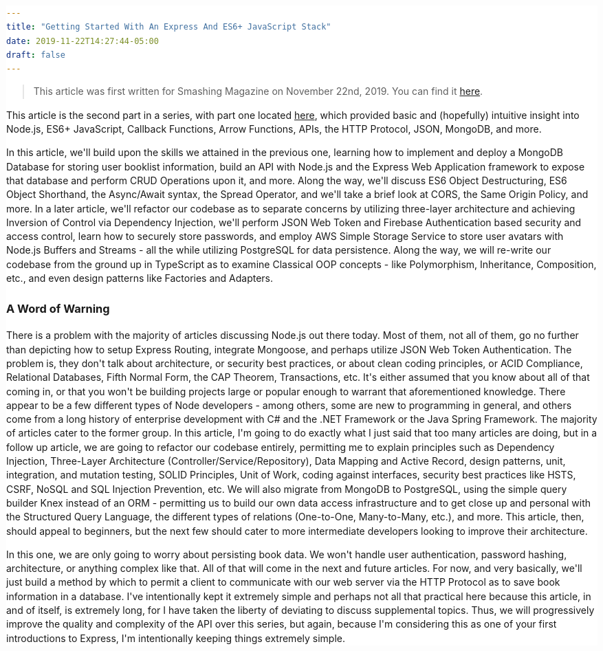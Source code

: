 ```yaml
---
title: "Getting Started With An Express And ES6+ JavaScript Stack"
date: 2019-11-22T14:27:44-05:00
draft: false
---
```


> This article was first written for Smashing Magazine on November 22nd, 2019. You can find it [here](https://www.smashingmagazine.com/2019/11/express-es6-javascript-stack-mongodb-mongoose-servers/).

This article is the second part in a series, with part one located [here](/posts/introduction-to-node/), which provided basic and (hopefully) intuitive insight into Node.js, ES6+ JavaScript, Callback Functions, Arrow Functions, APIs, the HTTP Protocol, JSON, MongoDB, and more.

In this article, we'll build upon the skills we attained in the previous one, learning how to implement and deploy a MongoDB Database for storing user booklist information, build an API with Node.js and the Express Web Application framework to expose that database and perform CRUD Operations upon it, and more. Along the way, we'll discuss ES6 Object Destructuring, ES6 Object Shorthand, the Async/Await syntax, the Spread Operator, and we'll take a brief look at CORS, the Same Origin Policy, and more. In a later article, we'll refactor our codebase as to separate concerns by utilizing three-layer architecture and achieving Inversion of Control via Dependency Injection, we'll perform JSON Web Token and Firebase Authentication based security and access control, learn how to securely store passwords, and employ AWS Simple Storage Service to store user avatars with Node.js Buffers and Streams - all the while utilizing PostgreSQL for data persistence. Along the way, we will re-write our codebase from the ground up in TypeScript as to examine Classical OOP concepts - like Polymorphism, Inheritance, Composition, etc., and even design patterns like Factories and Adapters.

### A Word of Warning

There is a problem with the majority of articles discussing Node.js out there today. Most of them, not all of them, go no further than depicting how to setup Express Routing, integrate Mongoose, and perhaps utilize JSON Web Token Authentication. The problem is, they don't talk about architecture, or security best practices, or about clean coding principles, or ACID Compliance, Relational Databases, Fifth Normal Form, the CAP Theorem, Transactions, etc. It's either assumed that you know about all of that coming in, or that you won't be building projects large or popular enough to warrant that aforementioned knowledge. There appear to be a few different types of Node developers - among others, some are new to programming in general, and others come from a long history of enterprise development with C# and the .NET Framework or the Java Spring Framework. The majority of articles cater to the former group. In this article, I'm going to do exactly what I just said that too many articles are doing, but in a follow up article, we are going to refactor our codebase entirely, permitting me to explain principles such as Dependency Injection, Three-Layer Architecture (Controller/Service/Repository), Data Mapping and Active Record, design patterns, unit, integration, and mutation testing, SOLID Principles,  Unit of Work, coding against interfaces, security best practices like HSTS, CSRF, NoSQL and SQL Injection Prevention, etc. We will also migrate from MongoDB to PostgreSQL, using the simple query builder Knex instead of an ORM - permitting us to build our own data access infrastructure and to get close up and personal with the Structured Query Language, the different types of relations (One-to-One, Many-to-Many, etc.), and more. This article, then, should appeal to beginners, but the next few should cater to more intermediate developers looking to improve their architecture.

In this one, we are only going to worry about persisting book data. We won't handle user authentication, password hashing, architecture, or anything complex like that. All of that will come in the next and future articles. For now, and very basically, we'll just build a method by which to permit a client to communicate with our web server via the HTTP Protocol as to save book information in a database. I've intentionally kept it extremely simple and perhaps not all that practical here because this article, in and of itself, is extremely long, for I have taken the liberty of deviating to discuss supplemental topics. Thus, we will progressively improve the quality and complexity of the API over this series, but again, because I'm considering this as one of your first introductions to Express, I'm intentionally keeping things extremely simple.
